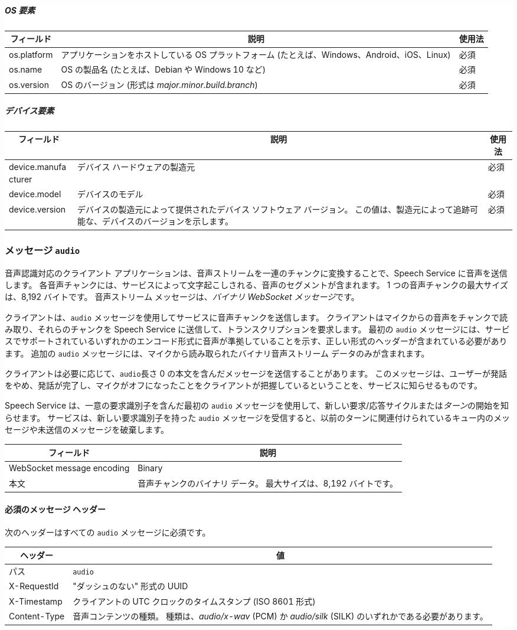 ##### <a name="os-element"></a>OS 要素

| フィールド | 説明 | 使用法 |
|-|-|-|
| os.platform | アプリケーションをホストしている OS プラットフォーム (たとえば、Windows、Android、iOS、Linux) |必須 |
| os.name | OS の製品名 (たとえば、Debian や Windows 10 など) | 必須 |
| os.version | OS のバージョン (形式は *major.minor.build.branch*) | 必須 |

##### <a name="device-element"></a>デバイス要素

| フィールド | 説明 | 使用法 |
|-|-|-|
| device.manufacturer | デバイス ハードウェアの製造元 | 必須 |
| device.model | デバイスのモデル | 必須 |
| device.version | デバイスの製造元によって提供されたデバイス ソフトウェア バージョン。 この値は、製造元によって追跡可能な、デバイスのバージョンを示します。 | 必須 |

### <a name="message-audio"></a>メッセージ `audio`

音声認識対応のクライアント アプリケーションは、音声ストリームを一連のチャンクに変換することで、Speech Service に音声を送信します。 各音声チャンクには、サービスによって文字起こしされる、音声のセグメントが含まれます。 1 つの音声チャンクの最大サイズは、8,192 バイトです。 音声ストリーム メッセージは、*バイナリ WebSocket メッセージ*です。

クライアントは、`audio` メッセージを使用してサービスに音声チャンクを送信します。 クライアントはマイクからの音声をチャンクで読み取り、それらのチャンクを Speech Service に送信して、トランスクリプションを要求します。 最初の `audio` メッセージには、サービスでサポートされているいずれかのエンコード形式に音声が準拠していることを示す、正しい形式のヘッダーが含まれている必要があります。 追加の `audio` メッセージには、マイクから読み取られたバイナリ音声ストリーム データのみが含まれます。

クライアントは必要に応じて、`audio`長さ 0 の本文を含んだメッセージを送信することがあります。 このメッセージは、ユーザーが発話をやめ、発話が完了し、マイクがオフになったことをクライアントが把握しているということを、サービスに知らせるものです。

Speech Service は、一意の要求識別子を含んだ最初の `audio` メッセージを使用して、新しい要求/応答サイクルまたは*ターン*の開始を知らせます。 サービスは、新しい要求識別子を持った `audio` メッセージを受信すると、以前のターンに関連付けられているキュー内のメッセージや未送信のメッセージを破棄します。

| フィールド | 説明 |
|-------------|----------------|
| WebSocket message encoding | Binary |
| 本文 | 音声チャンクのバイナリ データ。 最大サイズは、8,192 バイトです。 |

#### <a name="required-message-headers"></a>必須のメッセージ ヘッダー

次のヘッダーはすべての `audio` メッセージに必須です。

| ヘッダー         |  値     |
| ------------- | ---------------- |
| パス | `audio` |
| X-RequestId | "ダッシュのない" 形式の UUID |
| X-Timestamp | クライアントの UTC クロックのタイムスタンプ (ISO 8601 形式) |
| Content-Type | 音声コンテンツの種類。 種類は、*audio/x-wav* (PCM) か *audio/silk* (SILK) のいずれかである必要があります。 |
